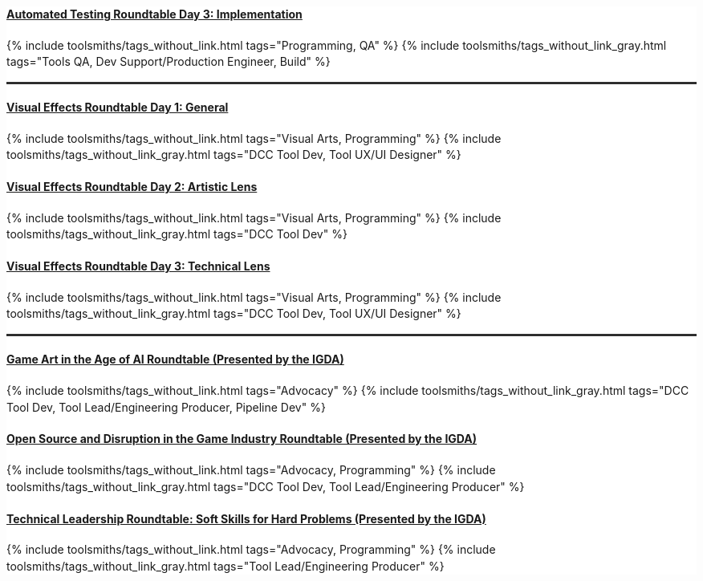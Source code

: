 ####  [Automated Testing Roundtable Day 3: Implementation](https://schedule.gdconf.com/session/automated-testing-roundtable-day-3-implementation/894273)
{% include toolsmiths/tags_without_link.html tags="Programming, QA" %}
{% include toolsmiths/tags_without_link_gray.html tags="Tools QA, Dev Support/Production Engineer, Build" %}
<br>

<hr style="border-top:1px solid #eeeeee2b; border-bottom:1px solid #eeeeee2b" />

####  [Visual Effects Roundtable Day 1: General](https://schedule.gdconf.com/session/visual-effects-roundtable-day-1-general/889132)
{% include toolsmiths/tags_without_link.html tags="Visual Arts, Programming" %}
{% include toolsmiths/tags_without_link_gray.html tags="DCC Tool Dev, Tool UX/UI Designer" %}
<br>

####  [Visual Effects Roundtable Day 2: Artistic Lens](https://schedule.gdconf.com/session/visual-effects-roundtable-day-2-artistic-lens/894289)
{% include toolsmiths/tags_without_link.html tags="Visual Arts, Programming" %}
{% include toolsmiths/tags_without_link_gray.html tags="DCC Tool Dev" %}
<br>

####  [Visual Effects Roundtable Day 3: Technical Lens](https://schedule.gdconf.com/session/visual-effects-roundtable-day-3-technical-lens/894290)
{% include toolsmiths/tags_without_link.html tags="Visual Arts, Programming" %}
{% include toolsmiths/tags_without_link_gray.html tags="DCC Tool Dev, Tool UX/UI Designer" %}
<br>

<hr style="border-top:1px solid #eeeeee2b; border-bottom:1px solid #eeeeee2b" />

####  [Game Art in the Age of AI Roundtable (Presented by the IGDA)](https://schedule.gdconf.com/session/game-art-in-the-age-of-ai-roundtable-presented-by-the-igda/894061)
{% include toolsmiths/tags_without_link.html tags="Advocacy" %}
{% include toolsmiths/tags_without_link_gray.html tags="DCC Tool Dev, Tool Lead/Engineering Producer, Pipeline Dev" %}
<br>

####  [Open Source and Disruption in the Game Industry Roundtable (Presented by the IGDA)](https://schedule.gdconf.com/session/open-source-and-disruption-in-the-game-industry-roundtable-presented-by-the-igda/894077)
{% include toolsmiths/tags_without_link.html tags="Advocacy, Programming" %}
{% include toolsmiths/tags_without_link_gray.html tags="DCC Tool Dev, Tool Lead/Engineering Producer" %}
<br>

####  [Technical Leadership Roundtable: Soft Skills for Hard Problems (Presented by the IGDA)](https://schedule.gdconf.com/session/technical-leadership-roundtable-soft-skills-for-hard-problems-presented-by-the-igda/894074)
{% include toolsmiths/tags_without_link.html tags="Advocacy, Programming" %}
{% include toolsmiths/tags_without_link_gray.html tags="Tool Lead/Engineering Producer" %}
<br>
